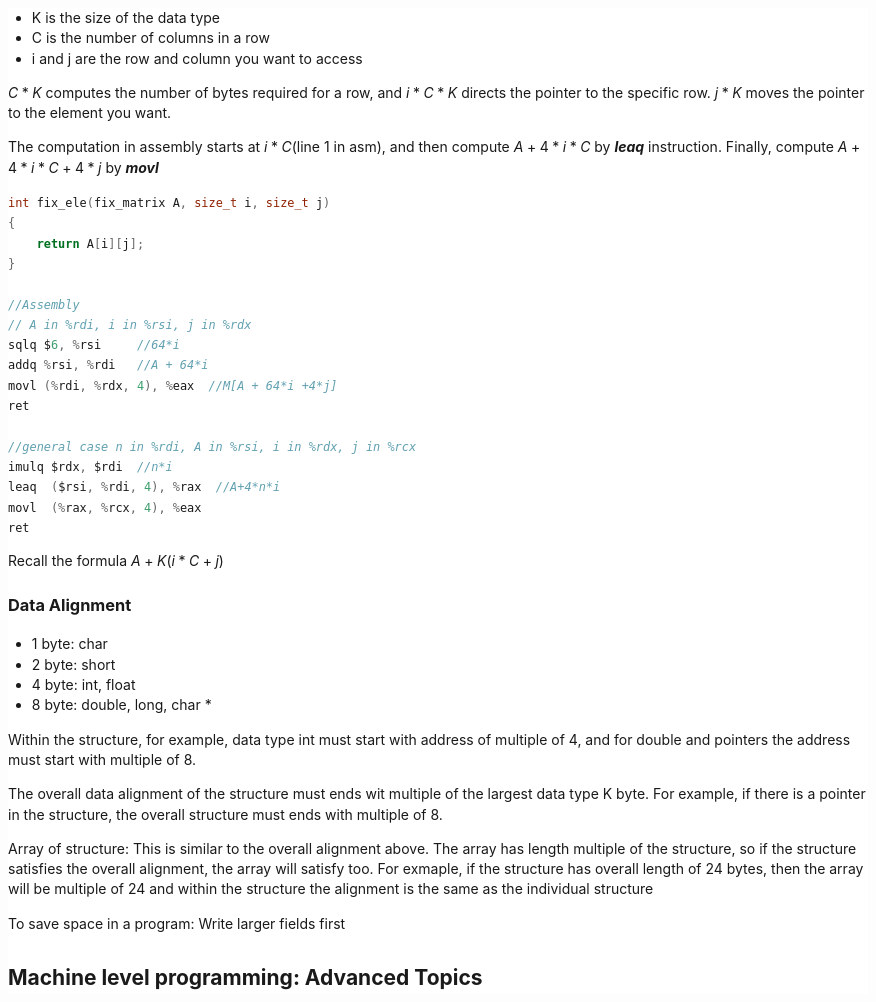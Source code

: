 * K is the size of the data type
* C is the number of columns in a row
* i and j are the row and column you want to access

$C*K$ computes the number of bytes required for a row, and $i*C*K$ directs the pointer to the specific row. $j*K$ moves the pointer to the element you want.

The computation in assembly starts at $i*C$(line 1 in asm), and then compute $A + 4*i*C$ by ***leaq*** instruction. Finally, compute $A+4*i*C + 4*j$ by ***movl*** 

```C
int fix_ele(fix_matrix A, size_t i, size_t j)
{
    return A[i][j];
}

//Assembly
// A in %rdi, i in %rsi, j in %rdx
sqlq $6, %rsi     //64*i
addq %rsi, %rdi   //A + 64*i
movl (%rdi, %rdx, 4), %eax  //M[A + 64*i +4*j]
ret

//general case n in %rdi, A in %rsi, i in %rdx, j in %rcx
imulq $rdx, $rdi  //n*i
leaq  ($rsi, %rdi, 4), %rax  //A+4*n*i
movl  (%rax, %rcx, 4), %eax 
ret
```

Recall the formula $A + K(i*C + j)$

### Data Alignment

* 1 byte: char
* 2 byte: short
* 4 byte: int, float
* 8 byte: double, long, char *

Within the structure, for example, data type int must start with address of multiple of 4, and for double and pointers the address must start with multiple of 8.

The overall data alignment of the structure must ends wit multiple of the largest data type K byte. For example, if there is a pointer in the structure, the overall structure must ends with multiple of 8.

Array of structure: This is similar to the overall alignment above. The array has length multiple of the structure, so if the structure satisfies the overall alignment, the array will satisfy too. For exmaple, if the structure has overall length of 24 bytes, then the array will be multiple of 24 and within the structure the alignment is the same as the individual structure

To save space in a program: Write larger fields first

## Machine level programming: Advanced Topics
